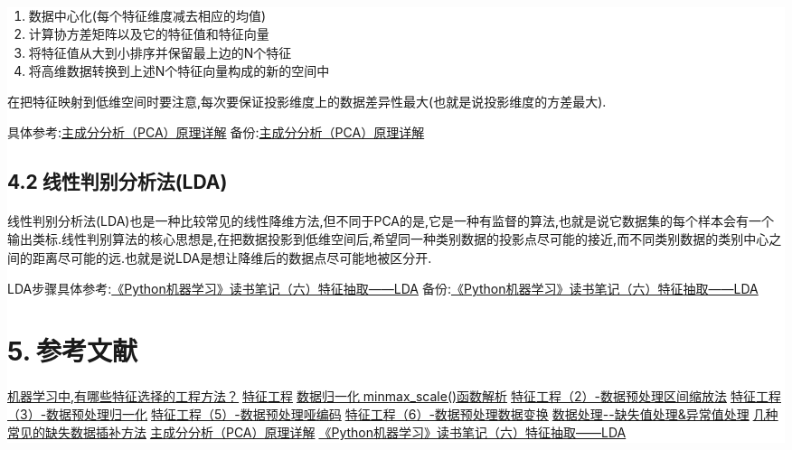 1. 数据中心化(每个特征维度减去相应的均值)
2. 计算协方差矩阵以及它的特征值和特征向量
3. 将特征值从大到小排序并保留最上边的N个特征
4. 将高维数据转换到上述N个特征向量构成的新的空间中

在把特征映射到低维空间时要注意,每次要保证投影维度上的数据差异性最大(也就是说投影维度的方差最大).

具体参考:[主成分分析（PCA）原理详解](https://blog.csdn.net/program_developer/article/details/80632779)
备份:[主成分分析（PCA）原理详解](https://blogpictures-1257055754.cos.ap-guangzhou.myqcloud.com/PCA%E5%8E%9F%E7%90%86%E5%88%86%E6%9E%90.mhtml)

## 4.2 线性判别分析法(LDA)

线性判别分析法(LDA)也是一种比较常见的线性降维方法,但不同于PCA的是,它是一种有监督的算法,也就是说它数据集的每个样本会有一个输出类标.线性判别算法的核心思想是,在把数据投影到低维空间后,希望同一种类别数据的投影点尽可能的接近,而不同类别数据的类别中心之间的距离尽可能的远.也就是说LDA是想让降维后的数据点尽可能地被区分开.

LDA步骤具体参考:[《Python机器学习》读书笔记（六）特征抽取——LDA](https://blog.csdn.net/weixin_40604987/article/details/79615968)
备份:[《Python机器学习》读书笔记（六）特征抽取——LDA](https://blogpictures-1257055754.cos.ap-guangzhou.myqcloud.com/%E7%89%B9%E5%BE%81%E6%8A%BD%E5%8F%96LDA.mhtml)

# 5. 参考文献

[机器学习中,有哪些特征选择的工程方法？](https://www.cnblogs.com/bonelee/p/8632866.html)
[特征工程](https://yq.aliyun.com/articles/623613)
[数据归一化 minmax_scale()函数解析](https://blog.csdn.net/Jiaach/article/details/79484990)
[特征工程（2）-数据预处理区间缩放法](https://www.deeplearn.me/1383.html)
[特征工程（3）-数据预处理归一化](https://www.deeplearn.me/1386.html)
[特征工程（5）-数据预处理哑编码](https://www.cnblogs.com/yuluoxingkong/p/9010245.html)
[特征工程（6）-数据预处理数据变换](https://www.deeplearn.me/1397.html)
[数据处理--缺失值处理&异常值处理](https://blog.csdn.net/xiedelong/article/details/81607598)
[几种常见的缺失数据插补方法](https://blog.csdn.net/zziahgf/article/details/21024167)
[主成分分析（PCA）原理详解](https://blog.csdn.net/program_developer/article/details/80632779)
[《Python机器学习》读书笔记（六）特征抽取——LDA](https://blog.csdn.net/weixin_40604987/article/details/79615968)
